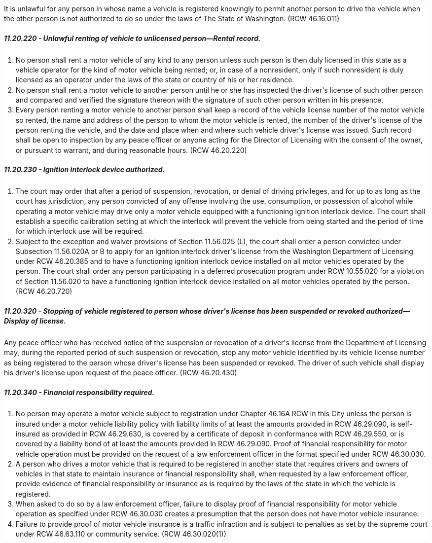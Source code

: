 It is unlawful for any person in whose name a vehicle is registered knowingly to permit another person to drive the vehicle when the other person is not authorized to do so under the laws of The State of Washington. (RCW 46.16.011)


##### 11.20.220 - Unlawful renting of vehicle to unlicensed person—Rental record.

1. No person shall rent a motor vehicle of any kind to any person unless such person is then duly licensed in this state as a vehicle operator for the kind of motor vehicle being rented; or, in case of a nonresident, only if such nonresident is duly licensed as an operator under the laws of the state or country of his or her residence.
2. No person shall rent a motor vehicle to another person until he or she has inspected the driver's license of such other person and compared and verified the signature thereon with the signature of such other person written in his presence.
3. Every person renting a motor vehicle to another person shall keep a record of the vehicle license number of the motor vehicle so rented, the name and address of the person to whom the motor vehicle is rented, the number of the driver's license of the person renting the vehicle, and the date and place when and where such vehicle driver's license was issued. Such record shall be open to inspection by any peace officer or anyone acting for the Director of Licensing with the consent of the owner, or pursuant to warrant, and during reasonable hours. (RCW 46.20.220)

##### 11.20.230 - Ignition interlock device authorized.

1. The court may order that after a period of suspension, revocation, or denial of driving privileges, and for up to as long as the court has jurisdiction, any person convicted of any offense involving the use, consumption, or possession of alcohol while operating a motor vehicle may drive only a motor vehicle equipped with a functioning ignition interlock device. The court shall establish a specific calibration setting at which the interlock will prevent the vehicle from being started and the period of time for which interlock use will be required.
2. Subject to the exception and waiver provisions of Section 11.56.025 (L), the court shall order a person convicted under Subsection 11.56.020A or B to apply for an ignition interlock driver's license from the Washington Department of Licensing under RCW 46.20.385 and to have a functioning ignition interlock device installed on all motor vehicles operated by the person. The court shall order any person participating in a deferred prosecution program under RCW 10.55.020 for a violation of Section 11.56.020 to have a functioning ignition interlock device installed on all motor vehicles operated by the person. (RCW 46.20.720)

##### 11.20.320 - Stopping of vehicle registered to person whose driver's license has been suspended or revoked authorized—Display of license.

Any peace officer who has received notice of the suspension or revocation of a driver's license from the Department of Licensing may, during the reported period of such suspension or revocation, stop any motor vehicle identified by its vehicle license number as being registered to the person whose driver's license has been suspended or revoked. The driver of such vehicle shall display his driver's license upon request of the peace officer. (RCW 46.20.430)


##### 11.20.340 - Financial responsibility required.

1. No person may operate a motor vehicle subject to registration under Chapter 46.16A RCW in this City unless the person is insured under a motor vehicle liability policy with liability limits of at least the amounts provided in RCW 46.29.090, is self-insured as provided in RCW 46.29.630, is covered by a certificate of deposit in conformance with RCW 46.29.550, or is covered by a liability bond of at least the amounts provided in RCW 46.29.090. Proof of financial responsibility for motor vehicle operation must be provided on the request of a law enforcement officer in the format specified under RCW 46.30.030.
2. A person who drives a motor vehicle that is required to be registered in another state that requires drivers and owners of vehicles in that state to maintain insurance or financial responsibility shall, when requested by a law enforcement officer, provide evidence of financial responsibility or insurance as is required by the laws of the state in which the vehicle is registered.
3. When asked to do so by a law enforcement officer, failure to display proof of financial responsibility for motor vehicle operation as specified under RCW 46.30.030 creates a presumption that the person does not have motor vehicle insurance.
4. Failure to provide proof of motor vehicle insurance is a traffic infraction and is subject to penalties as set by the supreme court under RCW 46.63.110 or community service. (RCW 46.30.020(1))